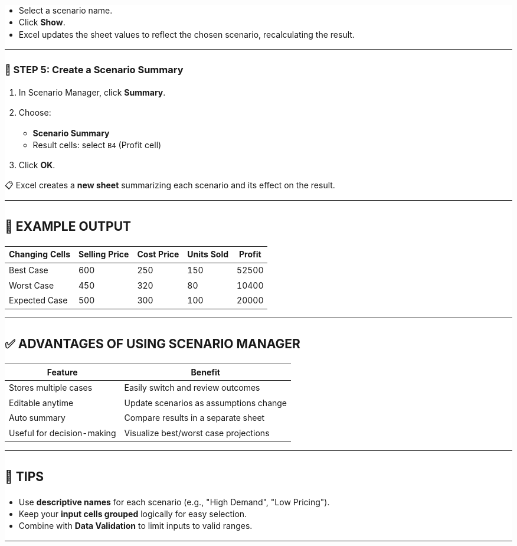 - Select a scenario name.
- Click **Show**.
- Excel updates the sheet values to reflect the chosen scenario, recalculating the result.

---

### 🔹 STEP 5: Create a Scenario Summary

1. In Scenario Manager, click **Summary**.
2. Choose:

   - **Scenario Summary**
   - Result cells: select `B4` (Profit cell)

3. Click **OK**.

📋 Excel creates a **new sheet** summarizing each scenario and its effect on the result.

---

## 🧪 EXAMPLE OUTPUT

| Changing Cells | Selling Price | Cost Price | Units Sold | Profit |
| -------------- | ------------- | ---------- | ---------- | ------ |
| Best Case      | 600           | 250        | 150        | 52500  |
| Worst Case     | 450           | 320        | 80         | 10400  |
| Expected Case  | 500           | 300        | 100        | 20000  |

---

## ✅ ADVANTAGES OF USING SCENARIO MANAGER

| Feature                    | Benefit                                |
| -------------------------- | -------------------------------------- |
| Stores multiple cases      | Easily switch and review outcomes      |
| Editable anytime           | Update scenarios as assumptions change |
| Auto summary               | Compare results in a separate sheet    |
| Useful for decision-making | Visualize best/worst case projections  |

---

## 🧠 TIPS

- Use **descriptive names** for each scenario (e.g., "High Demand", "Low Pricing").
- Keep your **input cells grouped** logically for easy selection.
- Combine with **Data Validation** to limit inputs to valid ranges.

---
